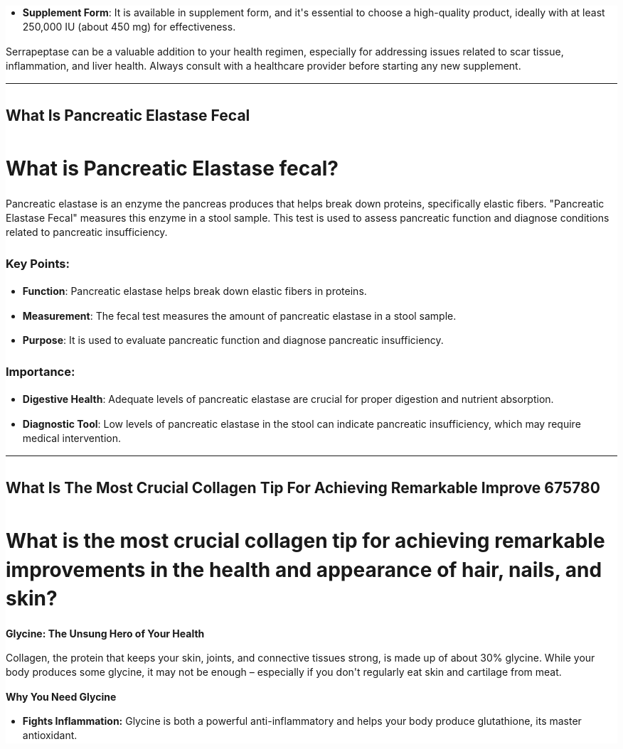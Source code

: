- **Supplement Form**: It is available in supplement form, and it's essential to choose a high-quality product, ideally with at least 250,000 IU (about 450 mg) for effectiveness.

Serrapeptase can be a valuable addition to your health regimen, especially for addressing issues related to scar tissue, inflammation, and liver health. Always consult with a healthcare provider before starting any new supplement.

---

## What Is Pancreatic Elastase Fecal

# What is Pancreatic Elastase fecal?

Pancreatic elastase is an enzyme the pancreas produces that helps break down proteins, specifically elastic fibers. "Pancreatic Elastase Fecal" measures this enzyme in a stool sample. This test is used to assess pancreatic function and diagnose conditions related to pancreatic insufficiency.

### **Key Points:**

- **Function**: Pancreatic elastase helps break down elastic fibers in proteins.

- **Measurement**: The fecal test measures the amount of pancreatic elastase in a stool sample.

- **Purpose**: It is used to evaluate pancreatic function and diagnose pancreatic insufficiency.

### **Importance:**

- **Digestive Health**: Adequate levels of pancreatic elastase are crucial for proper digestion and nutrient absorption.

- **Diagnostic Tool**: Low levels of pancreatic elastase in the stool can indicate pancreatic insufficiency, which may require medical intervention.

---

## What Is The Most Crucial Collagen Tip For Achieving Remarkable Improve 675780

# What is the most crucial collagen tip for achieving remarkable improvements in the health and appearance of hair, nails, and skin?

**Glycine: The Unsung Hero of Your Health**

Collagen, the protein that keeps your skin, joints, and connective tissues strong, is made up of about 30% glycine. While your body produces some glycine, it may not be enough – especially if you don't regularly eat skin and cartilage from meat.

**Why You Need Glycine**

- **Fights Inflammation:** Glycine is both a powerful anti-inflammatory and helps your body produce glutathione, its master antioxidant.
